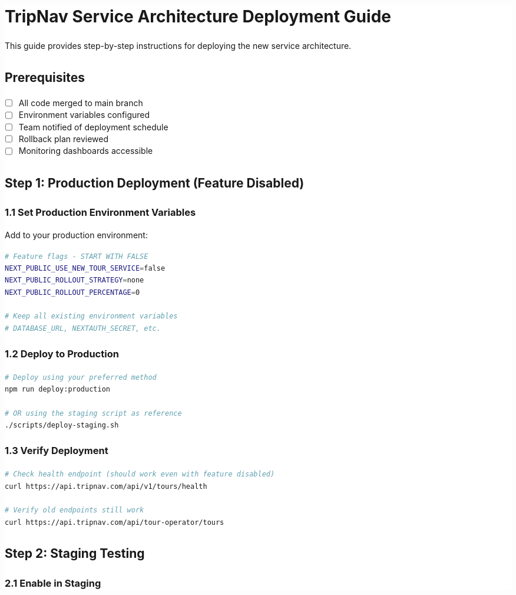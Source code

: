 # TripNav Service Architecture Deployment Guide

This guide provides step-by-step instructions for deploying the new service architecture.

## Prerequisites

- [ ] All code merged to main branch
- [ ] Environment variables configured
- [ ] Team notified of deployment schedule
- [ ] Rollback plan reviewed
- [ ] Monitoring dashboards accessible

## Step 1: Production Deployment (Feature Disabled)

### 1.1 Set Production Environment Variables

Add to your production environment:

```bash
# Feature flags - START WITH FALSE
NEXT_PUBLIC_USE_NEW_TOUR_SERVICE=false
NEXT_PUBLIC_ROLLOUT_STRATEGY=none
NEXT_PUBLIC_ROLLOUT_PERCENTAGE=0

# Keep all existing environment variables
# DATABASE_URL, NEXTAUTH_SECRET, etc.
```

### 1.2 Deploy to Production

```bash
# Deploy using your preferred method
npm run deploy:production

# OR using the staging script as reference
./scripts/deploy-staging.sh
```

### 1.3 Verify Deployment

```bash
# Check health endpoint (should work even with feature disabled)
curl https://api.tripnav.com/api/v1/tours/health

# Verify old endpoints still work
curl https://api.tripnav.com/api/tour-operator/tours
```

## Step 2: Staging Testing

### 2.1 Enable in Staging
